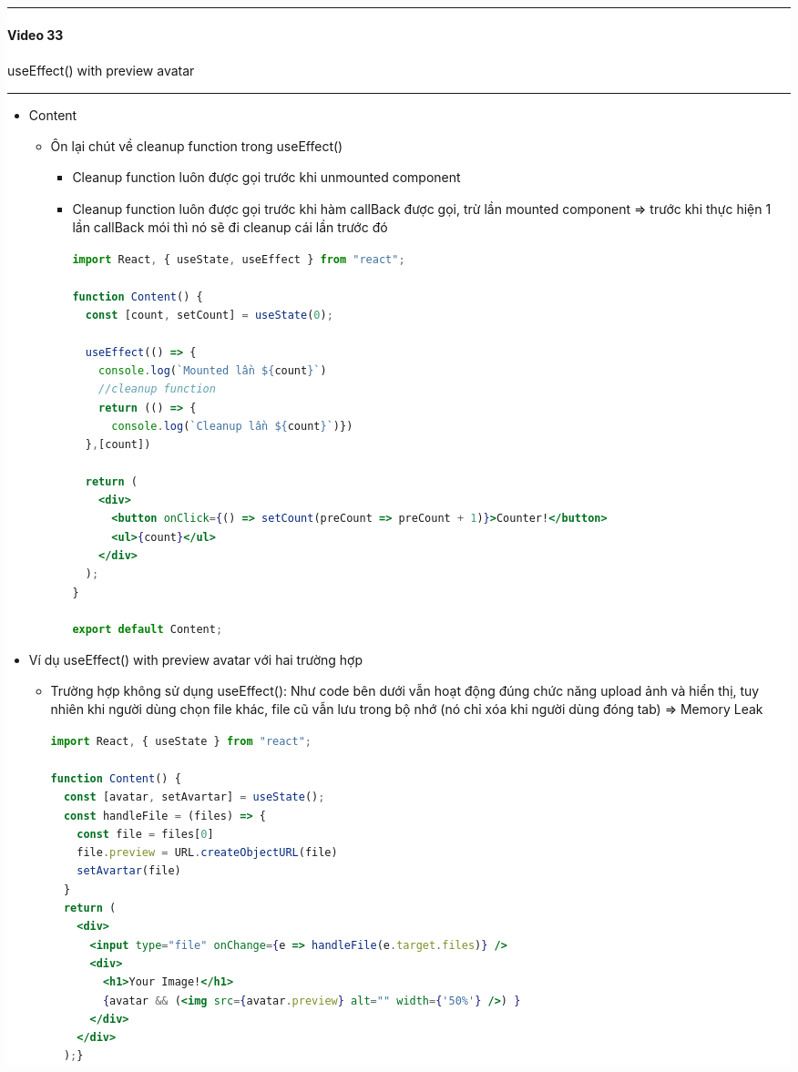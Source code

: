 -----------------------------------------------------------------------------

#### Video 33

useEffect() with preview avatar

-----------------------------------------------------------------------------

- Content
  - Ôn lại chút về cleanup function trong useEffect()
    - Cleanup function luôn được gọi trước khi unmounted component
    - Cleanup function luôn được gọi trước khi hàm callBack được gọi, trừ lần mounted component => trước khi thực hiện 1 lần callBack mói thì nó sẽ đi cleanup cái lần trước đó

      ```jsx
      import React, { useState, useEffect } from "react";

      function Content() {
        const [count, setCount] = useState(0);

        useEffect(() => {
          console.log(`Mounted lần ${count}`)
          //cleanup function
          return (() => {
            console.log(`Cleanup lần ${count}`)})
        },[count])
        
        return (
          <div> 
            <button onClick={() => setCount(preCount => preCount + 1)}>Counter!</button>
            <ul>{count}</ul>
          </div>
        );
      }

      export default Content;
      ```

- Ví dụ useEffect() with preview avatar với hai trường hợp
  - Trường hợp không sử dụng useEffect(): Như code bên dưới vẫn hoạt động đúng chức năng upload ảnh và hiển thị, tuy nhiên khi người dùng chọn file khác, file cũ vẫn lưu trong bộ nhớ (nó chỉ xóa khi người dùng đóng tab) => Memory Leak

    ```jsx
    import React, { useState } from "react";

    function Content() {
      const [avatar, setAvartar] = useState();
      const handleFile = (files) => {
        const file = files[0]
        file.preview = URL.createObjectURL(file)
        setAvartar(file)
      }
      return (
        <div>
          <input type="file" onChange={e => handleFile(e.target.files)} />
          <div>
            <h1>Your Image!</h1>
            {avatar && (<img src={avatar.preview} alt="" width={'50%'} />) }
          </div>    
        </div>
      );}
